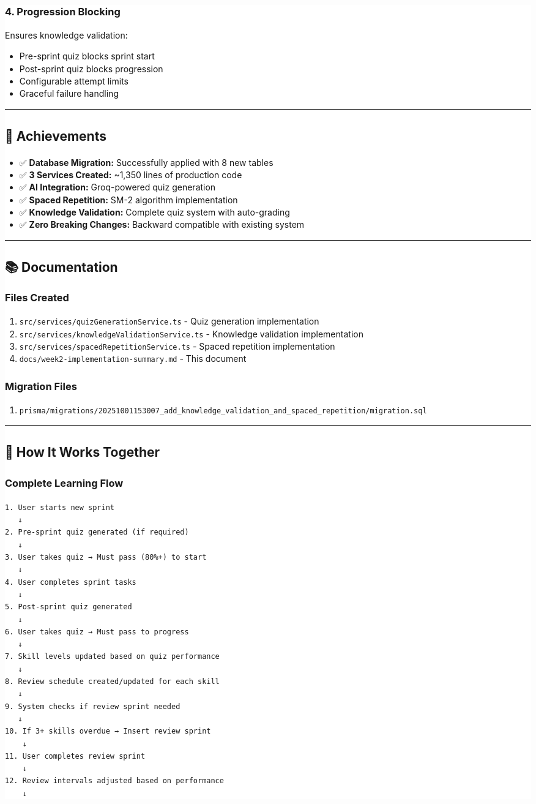 ### 4. Progression Blocking
Ensures knowledge validation:
- Pre-sprint quiz blocks sprint start
- Post-sprint quiz blocks progression
- Configurable attempt limits
- Graceful failure handling

---

## 🎉 Achievements

- ✅ **Database Migration:** Successfully applied with 8 new tables
- ✅ **3 Services Created:** ~1,350 lines of production code
- ✅ **AI Integration:** Groq-powered quiz generation
- ✅ **Spaced Repetition:** SM-2 algorithm implementation
- ✅ **Knowledge Validation:** Complete quiz system with auto-grading
- ✅ **Zero Breaking Changes:** Backward compatible with existing system

---

## 📚 Documentation

### Files Created
1. `src/services/quizGenerationService.ts` - Quiz generation implementation
2. `src/services/knowledgeValidationService.ts` - Knowledge validation implementation
3. `src/services/spacedRepetitionService.ts` - Spaced repetition implementation
4. `docs/week2-implementation-summary.md` - This document

### Migration Files
1. `prisma/migrations/20251001153007_add_knowledge_validation_and_spaced_repetition/migration.sql`

---

## 🔄 How It Works Together

### Complete Learning Flow

```
1. User starts new sprint
   ↓
2. Pre-sprint quiz generated (if required)
   ↓
3. User takes quiz → Must pass (80%+) to start
   ↓
4. User completes sprint tasks
   ↓
5. Post-sprint quiz generated
   ↓
6. User takes quiz → Must pass to progress
   ↓
7. Skill levels updated based on quiz performance
   ↓
8. Review schedule created/updated for each skill
   ↓
9. System checks if review sprint needed
   ↓
10. If 3+ skills overdue → Insert review sprint
    ↓
11. User completes review sprint
    ↓
12. Review intervals adjusted based on performance
    ↓
```